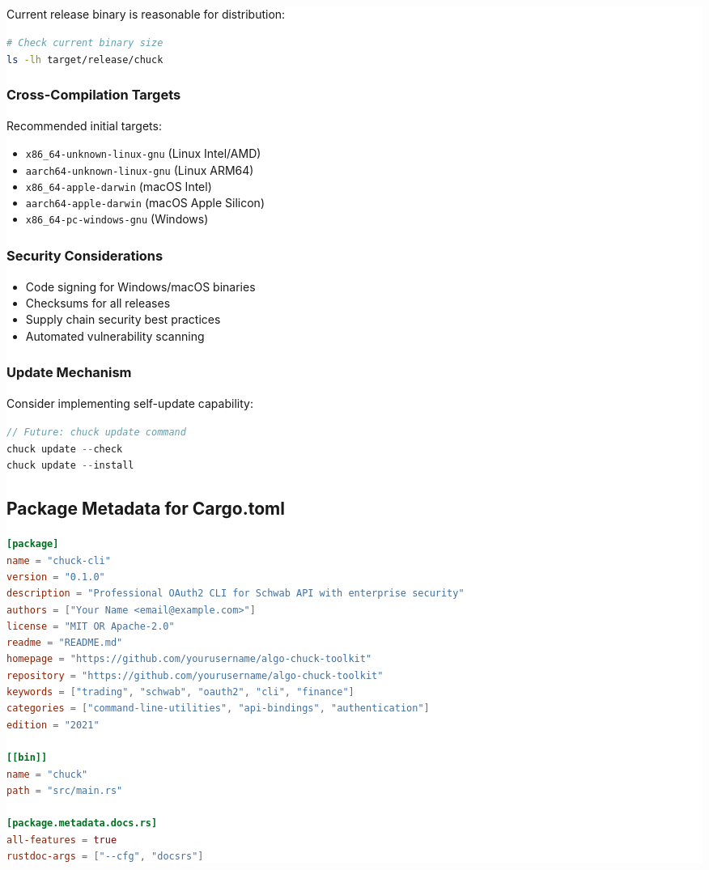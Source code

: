 Current release binary is reasonable for distribution:

```bash
# Check current binary size
ls -lh target/release/chuck
```

### Cross-Compilation Targets

Recommended initial targets:

- `x86_64-unknown-linux-gnu` (Linux Intel/AMD)
- `aarch64-unknown-linux-gnu` (Linux ARM64)
- `x86_64-apple-darwin` (macOS Intel)
- `aarch64-apple-darwin` (macOS Apple Silicon)
- `x86_64-pc-windows-gnu` (Windows)

### Security Considerations

- Code signing for Windows/macOS binaries
- Checksums for all releases
- Supply chain security best practices
- Automated vulnerability scanning

### Update Mechanism

Consider implementing self-update capability:

```rust
// Future: chuck update command
chuck update --check
chuck update --install
```

## Package Metadata for Cargo.toml

```toml
[package]
name = "chuck-cli"
version = "0.1.0"
description = "Professional OAuth2 CLI for Schwab API with enterprise security"
authors = ["Your Name <email@example.com>"]
license = "MIT OR Apache-2.0"
readme = "README.md"
homepage = "https://github.com/yourusername/algo-chuck-toolkit"
repository = "https://github.com/yourusername/algo-chuck-toolkit"
keywords = ["trading", "schwab", "oauth2", "cli", "finance"]
categories = ["command-line-utilities", "api-bindings", "authentication"]
edition = "2021"

[[bin]]
name = "chuck"
path = "src/main.rs"

[package.metadata.docs.rs]
all-features = true
rustdoc-args = ["--cfg", "docsrs"]
```
